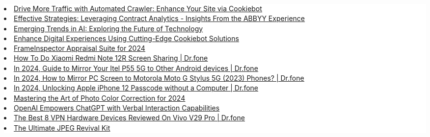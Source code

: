 <li><a href="https://solve-news.techidaily.com/drive-more-traffic-with-automated-crawler-enhance-your-site-via-cookiebot/"><u>Drive More Traffic with Automated Crawler: Enhance Your Site via Cookiebot</u></a></li>
<li><a href="https://solve-news.techidaily.com/effective-strategies-leveraging-contract-analytics-insights-from-the-abbyy-experience/"><u>Effective Strategies: Leveraging Contract Analytics - Insights From the ABBYY Experience</u></a></li>
<li><a href="https://solve-news.techidaily.com/emerging-trends-in-ai-exploring-the-future-of-technology/"><u>Emerging Trends in AI: Exploring the Future of Technology</u></a></li>
<li><a href="https://solve-news.techidaily.com/enhance-digital-experiences-using-cutting-edge-cookiebot-solutions/"><u>Enhance Digital Experiences Using Cutting-Edge Cookiebot Solutions</u></a></li>
<li><a href="https://video-screen-grab.techidaily.com/frameinspector-appraisal-suite-for-2024/"><u>FrameInspector Appraisal Suite for 2024</u></a></li>
<li><a href="https://screen-mirror.techidaily.com/how-to-do-xiaomi-redmi-note-12r-screen-sharing-drfone-by-drfone-android/"><u>How To Do Xiaomi Redmi Note 12R Screen Sharing | Dr.fone</u></a></li>
<li><a href="https://screen-mirror.techidaily.com/in-2024-guide-to-mirror-your-itel-p55-5g-to-other-android-devices-drfone-by-drfone-android/"><u>In 2024, Guide to Mirror Your Itel P55 5G to Other Android devices | Dr.fone</u></a></li>
<li><a href="https://screen-mirror.techidaily.com/in-2024-how-to-mirror-pc-screen-to-motorola-moto-g-stylus-5g-2023-phones-drfone-by-drfone-android/"><u>In 2024, How to Mirror PC Screen to Motorola Moto G Stylus 5G (2023) Phones? | Dr.fone</u></a></li>
<li><a href="https://iphone-unlock.techidaily.com/in-2024-unlocking-apple-iphone-12-passcode-without-a-computer-drfone-by-drfone-ios/"><u>In 2024, Unlocking Apple iPhone 12 Passcode without a Computer | Dr.fone</u></a></li>
<li><a href="https://extra-skills.techidaily.com/mastering-the-art-of-photo-color-correction-for-2024/"><u>Mastering the Art of Photo Color Correction for 2024</u></a></li>
<li><a href="https://tech-haven.techidaily.com/openai-empowers-chatgpt-with-verbal-interaction-capabilities/"><u>OpenAI Empowers ChatGPT with Verbal Interaction Capabilities</u></a></li>
<li><a href="https://fake-location.techidaily.com/the-best-8-vpn-hardware-devices-reviewed-on-vivo-v29-pro-drfone-by-drfone-virtual-android/"><u>The Best 8 VPN Hardware Devices Reviewed On Vivo V29 Pro | Dr.fone</u></a></li>
<li><a href="https://data-wizards.techidaily.com/the-ultimate-jpeg-revival-kit/"><u>The Ultimate JPEG Revival Kit</u></a></li>
</ul></div>
